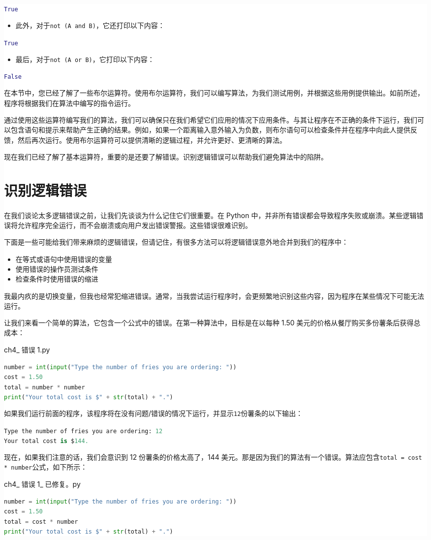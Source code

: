 ```py
True
```

*   此外，对于`not (A and B)`，它还打印以下内容：

```py
True
```

*   最后，对于`not (A or B)`，它打印以下内容：

```py
False
```

在本节中，您已经了解了一些布尔运算符。使用布尔运算符，我们可以编写算法，为我们测试用例，并根据这些用例提供输出。如前所述，程序将根据我们在算法中编写的指令运行。

通过使用这些运算符编写我们的算法，我们可以确保只在我们希望它们应用的情况下应用条件。与其让程序在不正确的条件下运行，我们可以包含语句和提示来帮助产生正确的结果。例如，如果一个距离输入意外输入为负数，则布尔语句可以检查条件并在程序中向此人提供反馈，然后再次运行。使用布尔运算符可以提供清晰的逻辑过程，并允许更好、更清晰的算法。

现在我们已经了解了基本运算符，重要的是还要了解错误。识别逻辑错误可以帮助我们避免算法中的陷阱。

# 识别逻辑错误

在我们谈论太多逻辑错误之前，让我们先谈谈为什么记住它们很重要。在 Python 中，并非所有错误都会导致程序失败或崩溃。某些逻辑错误将允许程序完全运行，而不会崩溃或向用户发出错误警报。这些错误很难识别。

下面是一些可能给我们带来麻烦的逻辑错误，但请记住，有很多方法可以将逻辑错误意外地合并到我们的程序中：

*   在等式或语句中使用错误的变量
*   使用错误的操作员测试条件
*   检查条件时使用错误的缩进

我最内疚的是切换变量，但我也经常犯缩进错误。通常，当我尝试运行程序时，会更频繁地识别这些内容，因为程序在某些情况下可能无法运行。

让我们来看一个简单的算法，它包含一个公式中的错误。在第一种算法中，目标是在以每种 1.50 美元的价格从餐厅购买多份薯条后获得总成本：

ch4_ 错误 1.py

```py
number = int(input("Type the number of fries you are ordering: "))
cost = 1.50
total = number * number
print("Your total cost is $" + str(total) + ".")
```

如果我们运行前面的程序，该程序将在没有问题/错误的情况下运行，并显示`12`份薯条的以下输出：

```py
Type the number of fries you are ordering: 12
Your total cost is $144.
```

现在，如果我们注意的话，我们会意识到 12 份薯条的价格太高了，144 美元。那是因为我们的算法有一个错误。算法应包含`total = cost * number`公式，如下所示：

ch4_ 错误 1_ 已修复。py

```py
number = int(input("Type the number of fries you are ordering: "))
cost = 1.50
total = cost * number
print("Your total cost is $" + str(total) + ".")
```

